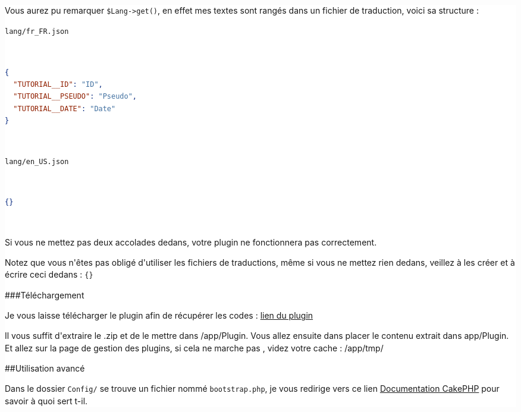 Vous aurez pu remarquer `$Lang->get()`, en effet mes textes sont rangés dans un fichier de traduction, voici sa structure :

`lang/fr_FR.json`

<br />

```json
{
  "TUTORIAL__ID": "ID",
  "TUTORIAL__PSEUDO": "Pseudo",
  "TUTORIAL__DATE": "Date"
}
```

<br />

`lang/en_US.json`

<br />

```json
{}
```

<br />

Si vous ne mettez pas deux accolades dedans, votre plugin ne fonctionnera pas correctement.

Notez que vous n'êtes pas obligé d'utiliser les fichiers de traductions, même si vous ne mettez rien dedans, veillez à les créer et à écrire ceci dedans : `{}`

###Téléchargement

Je vous laisse télécharger le plugin afin de récupérer les codes : [lien du plugin](/files/Tutorial.zip)

Il vous suffit d'extraire le .zip et de le mettre dans /app/Plugin. Vous allez ensuite dans placer le contenu extrait dans app/Plugin. Et allez sur la page de gestion des plugins,  si cela ne marche pas , videz votre cache : /app/tmp/

##Utilisation avancé

Dans le dossier `Config/` se trouve un fichier nommé `bootstrap.php`, je vous redirige vers ce lien [Documentation CakePHP](https://book.cakephp.org/2.0/fr/development/configuration.html#bootstrapping-cakephp) pour savoir à quoi sert t-il.
